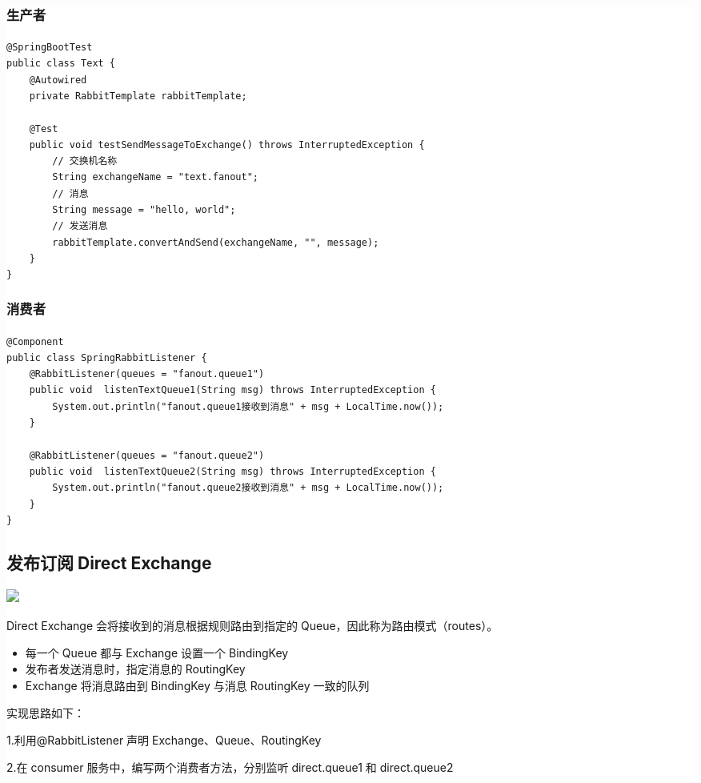 
### 生产者

```
@SpringBootTest
public class Text {
    @Autowired
    private RabbitTemplate rabbitTemplate;

    @Test
    public void testSendMessageToExchange() throws InterruptedException {
        // 交换机名称
        String exchangeName = "text.fanout";
        // 消息
        String message = "hello, world";
        // 发送消息
        rabbitTemplate.convertAndSend(exchangeName, "", message);
    }
}
```

### 消费者

```
@Component
public class SpringRabbitListener {
    @RabbitListener(queues = "fanout.queue1")
    public void  listenTextQueue1(String msg) throws InterruptedException {
        System.out.println("fanout.queue1接收到消息" + msg + LocalTime.now());
    }

    @RabbitListener(queues = "fanout.queue2")
    public void  listenTextQueue2(String msg) throws InterruptedException {
        System.out.println("fanout.queue2接收到消息" + msg + LocalTime.now());
    }
}
```

## 发布订阅 Direct Exchange

![](/img/java/mq/4.png)

Direct Exchange 会将接收到的消息根据规则路由到指定的 Queue，因此称为路由模式（routes）。

- 每一个 Queue 都与 Exchange 设置一个 BindingKey
- 发布者发送消息时，指定消息的 RoutingKey
- Exchange 将消息路由到 BindingKey 与消息 RoutingKey 一致的队列

实现思路如下：

1.利用@RabbitListener 声明 Exchange、Queue、RoutingKey

2.在 consumer 服务中，编写两个消费者方法，分别监听 direct.queue1 和 direct.queue2
